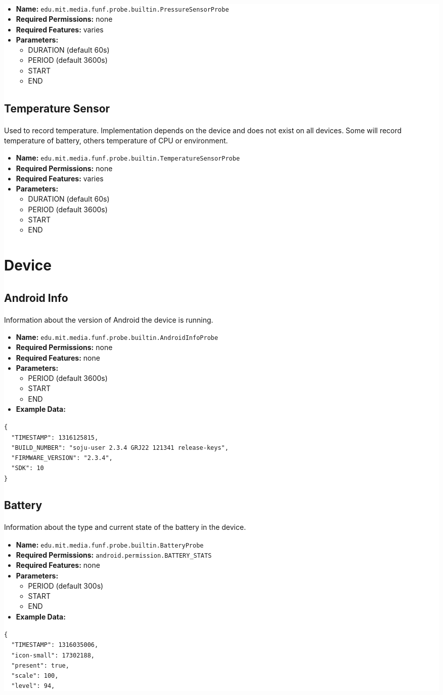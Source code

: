   * **Name:** `edu.mit.media.funf.probe.builtin.PressureSensorProbe`
  * **Required Permissions:** none
  * **Required Features:** varies
  * **Parameters:**
    * DURATION (default 60s)
    * PERIOD (default 3600s)
    * START
    * END

## Temperature Sensor ##
Used to record temperature.  Implementation depends on the device and does not exist on all devices.
Some will record temperature of battery, others temperature of CPU or environment.

  * **Name:** `edu.mit.media.funf.probe.builtin.TemperatureSensorProbe`
  * **Required Permissions:** none
  * **Required Features:** varies
  * **Parameters:**
    * DURATION (default 60s)
    * PERIOD (default 3600s)
    * START
    * END

# Device #
## Android Info ##
Information about the version of Android the device is running.

  * **Name:** `edu.mit.media.funf.probe.builtin.AndroidInfoProbe`
  * **Required Permissions:** none
  * **Required Features:** none
  * **Parameters:**
    * PERIOD (default 3600s)
    * START
    * END
  * **Example Data:**
```
{
  "TIMESTAMP": 1316125815,
  "BUILD_NUMBER": "soju-user 2.3.4 GRJ22 121341 release-keys",
  "FIRMWARE_VERSION": "2.3.4",
  "SDK": 10
}
```

## Battery ##
Information about the type and current state of the battery in the device.

  * **Name:** `edu.mit.media.funf.probe.builtin.BatteryProbe`
  * **Required Permissions:** `android.permission.BATTERY_STATS`
  * **Required Features:** none
  * **Parameters:**
    * PERIOD (default 300s)
    * START
    * END
  * **Example Data:**
```
{
  "TIMESTAMP": 1316035006,
  "icon-small": 17302188,
  "present": true,
  "scale": 100,
  "level": 94,
```